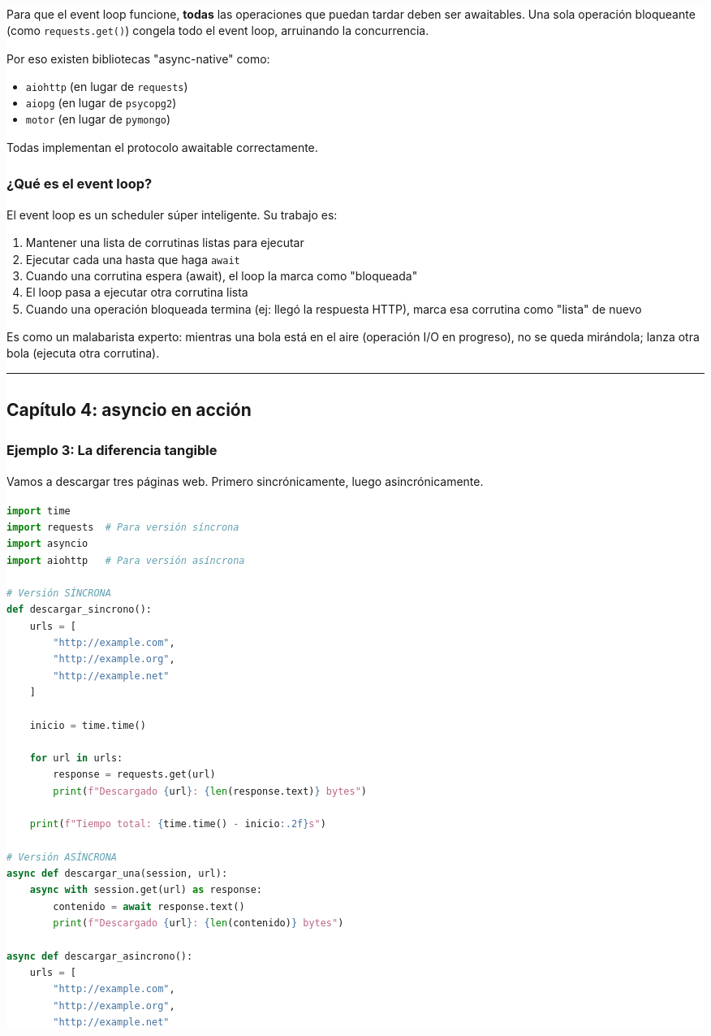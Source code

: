 Para que el event loop funcione, **todas** las operaciones que puedan tardar deben ser awaitables. Una sola operación bloqueante (como `requests.get()`) congela todo el event loop, arruinando la concurrencia.

Por eso existen bibliotecas "async-native" como:
- `aiohttp` (en lugar de `requests`)
- `aiopg` (en lugar de `psycopg2`)
- `motor` (en lugar de `pymongo`)

Todas implementan el protocolo awaitable correctamente.

### ¿Qué es el event loop?

El event loop es un scheduler súper inteligente. Su trabajo es:

1. Mantener una lista de corrutinas listas para ejecutar
2. Ejecutar cada una hasta que haga `await`
3. Cuando una corrutina espera (await), el loop la marca como "bloqueada"
4. El loop pasa a ejecutar otra corrutina lista
5. Cuando una operación bloqueada termina (ej: llegó la respuesta HTTP), marca esa corrutina como "lista" de nuevo

Es como un malabarista experto: mientras una bola está en el aire (operación I/O en progreso), no se queda mirándola; lanza otra bola (ejecuta otra corrutina).

---

## Capítulo 4: asyncio en acción

### Ejemplo 3: La diferencia tangible

Vamos a descargar tres páginas web. Primero sincrónicamente, luego asincrónicamente.

```python
import time
import requests  # Para versión síncrona
import asyncio
import aiohttp   # Para versión asíncrona

# Versión SÍNCRONA
def descargar_sincrono():
    urls = [
        "http://example.com",
        "http://example.org", 
        "http://example.net"
    ]
    
    inicio = time.time()
    
    for url in urls:
        response = requests.get(url)
        print(f"Descargado {url}: {len(response.text)} bytes")
    
    print(f"Tiempo total: {time.time() - inicio:.2f}s")

# Versión ASÍNCRONA
async def descargar_una(session, url):
    async with session.get(url) as response:
        contenido = await response.text()
        print(f"Descargado {url}: {len(contenido)} bytes")

async def descargar_asincrono():
    urls = [
        "http://example.com",
        "http://example.org",
        "http://example.net"
```